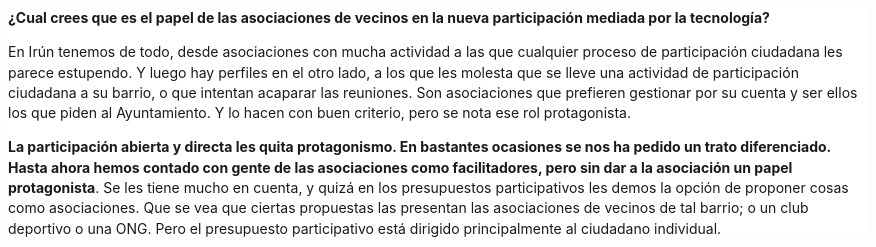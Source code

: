 **¿Cual crees que es el papel de las asociaciones de vecinos en la nueva participación mediada por la tecnología?**

En Irún tenemos de todo, desde asociaciones con mucha actividad a las que cualquier proceso de participación ciudadana les parece estupendo. Y luego hay perfiles en el otro lado, a los que les molesta que se lleve una actividad de participación ciudadana a su barrio, o que intentan acaparar las reuniones. Son asociaciones que prefieren gestionar por su cuenta y ser ellos los que piden al Ayuntamiento. Y lo hacen con buen criterio, pero se nota ese rol protagonista.

**La participación abierta y directa les quita protagonismo. En bastantes ocasiones se nos ha pedido un trato diferenciado. Hasta ahora hemos contado con gente de las asociaciones como facilitadores, pero sin dar a la asociación un papel protagonista**. Se les tiene mucho en cuenta, y quizá en los presupuestos participativos les demos la opción de proponer cosas como asociaciones. Que se vea que ciertas propuestas las presentan las asociaciones de vecinos de tal barrio; o un club deportivo o una ONG. Pero el presupuesto participativo está dirigido principalmente al ciudadano individual.
